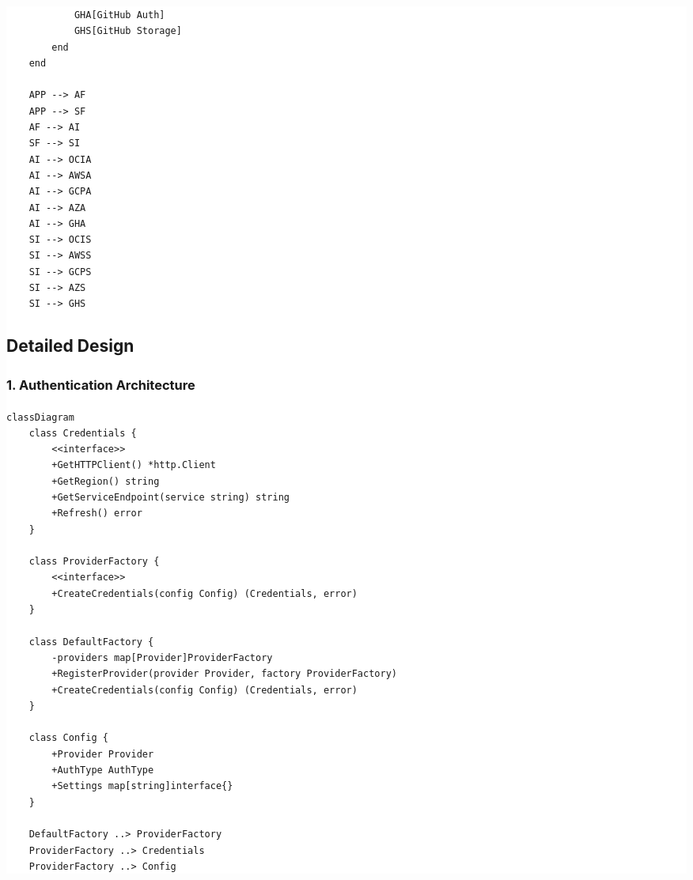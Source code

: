 ```mermaid
            GHA[GitHub Auth]
            GHS[GitHub Storage]
        end
    end
    
    APP --> AF
    APP --> SF
    AF --> AI
    SF --> SI
    AI --> OCIA
    AI --> AWSA
    AI --> GCPA
    AI --> AZA
    AI --> GHA
    SI --> OCIS
    SI --> AWSS
    SI --> GCPS
    SI --> AZS
    SI --> GHS
```

## Detailed Design

### 1. Authentication Architecture

```mermaid
classDiagram
    class Credentials {
        <<interface>>
        +GetHTTPClient() *http.Client
        +GetRegion() string
        +GetServiceEndpoint(service string) string
        +Refresh() error
    }
    
    class ProviderFactory {
        <<interface>>
        +CreateCredentials(config Config) (Credentials, error)
    }
    
    class DefaultFactory {
        -providers map[Provider]ProviderFactory
        +RegisterProvider(provider Provider, factory ProviderFactory)
        +CreateCredentials(config Config) (Credentials, error)
    }
    
    class Config {
        +Provider Provider
        +AuthType AuthType
        +Settings map[string]interface{}
    }
    
    DefaultFactory ..> ProviderFactory
    ProviderFactory ..> Credentials
    ProviderFactory ..> Config
```
